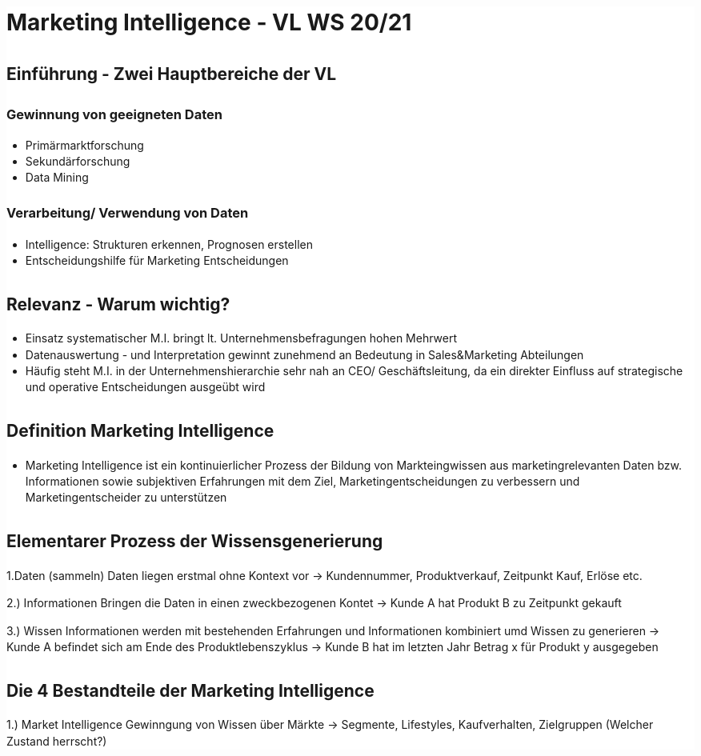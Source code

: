 # Marketing Intelligence - VL WS 20/21

## Einführung - Zwei Hauptbereiche der VL

### Gewinnung von geeigneten Daten

- Primärmarktforschung
- Sekundärforschung
- Data Mining

### Verarbeitung/ Verwendung von Daten

- Intelligence: Strukturen erkennen, Prognosen erstellen
- Entscheidungshilfe für Marketing Entscheidungen

## Relevanz - Warum wichtig?

- Einsatz systematischer M.I. bringt lt. Unternehmensbefragungen hohen Mehrwert
- Datenauswertung - und Interpretation gewinnt zunehmend an Bedeutung in Sales&Marketing Abteilungen
- Häufig steht M.I. in der Unternehmenshierarchie sehr nah an CEO/ Geschäftsleitung,  da ein direkter Einfluss auf strategische und operative Entscheidungen ausgeübt wird

## Definition Marketing Intelligence

- Marketing Intelligence ist ein kontinuierlicher Prozess der Bildung von Markteingwissen aus marketingrelevanten Daten bzw. Informationen sowie subjektiven Erfahrungen mit dem Ziel, Marketingentscheidungen zu verbessern und Marketingentscheider zu unterstützen

## Elementarer Prozess der Wissensgenerierung

1.Daten (sammeln)
Daten liegen erstmal ohne Kontext vor
→ Kundennummer, Produktverkauf, Zeitpunkt Kauf, Erlöse etc.

2.) Informationen
Bringen die Daten in einen zweckbezogenen Kontet
→ Kunde A hat Produkt B zu Zeitpunkt gekauft

3.) Wissen
Informationen werden mit bestehenden Erfahrungen und Informationen kombiniert umd Wissen zu generieren
→ Kunde A befindet sich am Ende des Produktlebenszyklus
→ Kunde B hat im letzten Jahr Betrag x für Produkt y ausgegeben

## Die 4 Bestandteile der Marketing Intelligence

1.) Market Intelligence
Gewinngung von Wissen über Märkte
→ Segmente, Lifestyles, Kaufverhalten, Zielgruppen (Welcher Zustand herrscht?)
